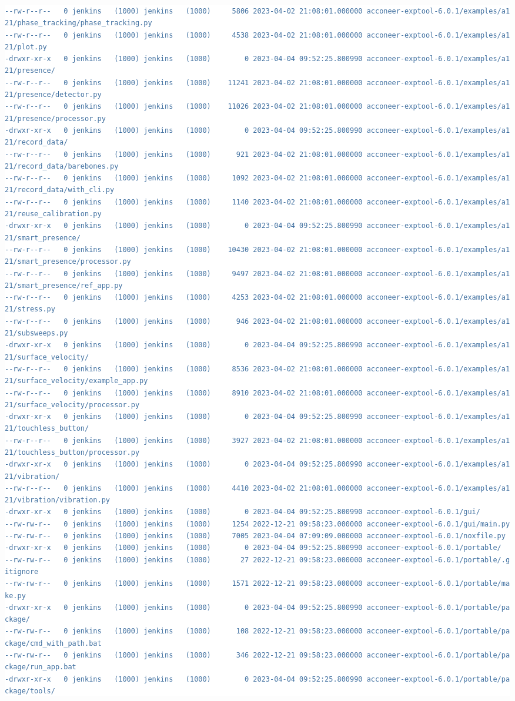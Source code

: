 ```diff
--rw-r--r--   0 jenkins   (1000) jenkins   (1000)     5806 2023-04-02 21:08:01.000000 acconeer-exptool-6.0.1/examples/a121/phase_tracking/phase_tracking.py
--rw-r--r--   0 jenkins   (1000) jenkins   (1000)     4538 2023-04-02 21:08:01.000000 acconeer-exptool-6.0.1/examples/a121/plot.py
-drwxr-xr-x   0 jenkins   (1000) jenkins   (1000)        0 2023-04-04 09:52:25.800990 acconeer-exptool-6.0.1/examples/a121/presence/
--rw-r--r--   0 jenkins   (1000) jenkins   (1000)    11241 2023-04-02 21:08:01.000000 acconeer-exptool-6.0.1/examples/a121/presence/detector.py
--rw-r--r--   0 jenkins   (1000) jenkins   (1000)    11026 2023-04-02 21:08:01.000000 acconeer-exptool-6.0.1/examples/a121/presence/processor.py
-drwxr-xr-x   0 jenkins   (1000) jenkins   (1000)        0 2023-04-04 09:52:25.800990 acconeer-exptool-6.0.1/examples/a121/record_data/
--rw-r--r--   0 jenkins   (1000) jenkins   (1000)      921 2023-04-02 21:08:01.000000 acconeer-exptool-6.0.1/examples/a121/record_data/barebones.py
--rw-r--r--   0 jenkins   (1000) jenkins   (1000)     1092 2023-04-02 21:08:01.000000 acconeer-exptool-6.0.1/examples/a121/record_data/with_cli.py
--rw-r--r--   0 jenkins   (1000) jenkins   (1000)     1140 2023-04-02 21:08:01.000000 acconeer-exptool-6.0.1/examples/a121/reuse_calibration.py
-drwxr-xr-x   0 jenkins   (1000) jenkins   (1000)        0 2023-04-04 09:52:25.800990 acconeer-exptool-6.0.1/examples/a121/smart_presence/
--rw-r--r--   0 jenkins   (1000) jenkins   (1000)    10430 2023-04-02 21:08:01.000000 acconeer-exptool-6.0.1/examples/a121/smart_presence/processor.py
--rw-r--r--   0 jenkins   (1000) jenkins   (1000)     9497 2023-04-02 21:08:01.000000 acconeer-exptool-6.0.1/examples/a121/smart_presence/ref_app.py
--rw-r--r--   0 jenkins   (1000) jenkins   (1000)     4253 2023-04-02 21:08:01.000000 acconeer-exptool-6.0.1/examples/a121/stress.py
--rw-r--r--   0 jenkins   (1000) jenkins   (1000)      946 2023-04-02 21:08:01.000000 acconeer-exptool-6.0.1/examples/a121/subsweeps.py
-drwxr-xr-x   0 jenkins   (1000) jenkins   (1000)        0 2023-04-04 09:52:25.800990 acconeer-exptool-6.0.1/examples/a121/surface_velocity/
--rw-r--r--   0 jenkins   (1000) jenkins   (1000)     8536 2023-04-02 21:08:01.000000 acconeer-exptool-6.0.1/examples/a121/surface_velocity/example_app.py
--rw-r--r--   0 jenkins   (1000) jenkins   (1000)     8910 2023-04-02 21:08:01.000000 acconeer-exptool-6.0.1/examples/a121/surface_velocity/processor.py
-drwxr-xr-x   0 jenkins   (1000) jenkins   (1000)        0 2023-04-04 09:52:25.800990 acconeer-exptool-6.0.1/examples/a121/touchless_button/
--rw-r--r--   0 jenkins   (1000) jenkins   (1000)     3927 2023-04-02 21:08:01.000000 acconeer-exptool-6.0.1/examples/a121/touchless_button/processor.py
-drwxr-xr-x   0 jenkins   (1000) jenkins   (1000)        0 2023-04-04 09:52:25.800990 acconeer-exptool-6.0.1/examples/a121/vibration/
--rw-r--r--   0 jenkins   (1000) jenkins   (1000)     4410 2023-04-02 21:08:01.000000 acconeer-exptool-6.0.1/examples/a121/vibration/vibration.py
-drwxr-xr-x   0 jenkins   (1000) jenkins   (1000)        0 2023-04-04 09:52:25.800990 acconeer-exptool-6.0.1/gui/
--rw-rw-r--   0 jenkins   (1000) jenkins   (1000)     1254 2022-12-21 09:58:23.000000 acconeer-exptool-6.0.1/gui/main.py
--rw-rw-r--   0 jenkins   (1000) jenkins   (1000)     7005 2023-04-04 07:09:09.000000 acconeer-exptool-6.0.1/noxfile.py
-drwxr-xr-x   0 jenkins   (1000) jenkins   (1000)        0 2023-04-04 09:52:25.800990 acconeer-exptool-6.0.1/portable/
--rw-rw-r--   0 jenkins   (1000) jenkins   (1000)       27 2022-12-21 09:58:23.000000 acconeer-exptool-6.0.1/portable/.gitignore
--rw-rw-r--   0 jenkins   (1000) jenkins   (1000)     1571 2022-12-21 09:58:23.000000 acconeer-exptool-6.0.1/portable/make.py
-drwxr-xr-x   0 jenkins   (1000) jenkins   (1000)        0 2023-04-04 09:52:25.800990 acconeer-exptool-6.0.1/portable/package/
--rw-rw-r--   0 jenkins   (1000) jenkins   (1000)      108 2022-12-21 09:58:23.000000 acconeer-exptool-6.0.1/portable/package/cmd_with_path.bat
--rw-rw-r--   0 jenkins   (1000) jenkins   (1000)      346 2022-12-21 09:58:23.000000 acconeer-exptool-6.0.1/portable/package/run_app.bat
-drwxr-xr-x   0 jenkins   (1000) jenkins   (1000)        0 2023-04-04 09:52:25.800990 acconeer-exptool-6.0.1/portable/package/tools/
```